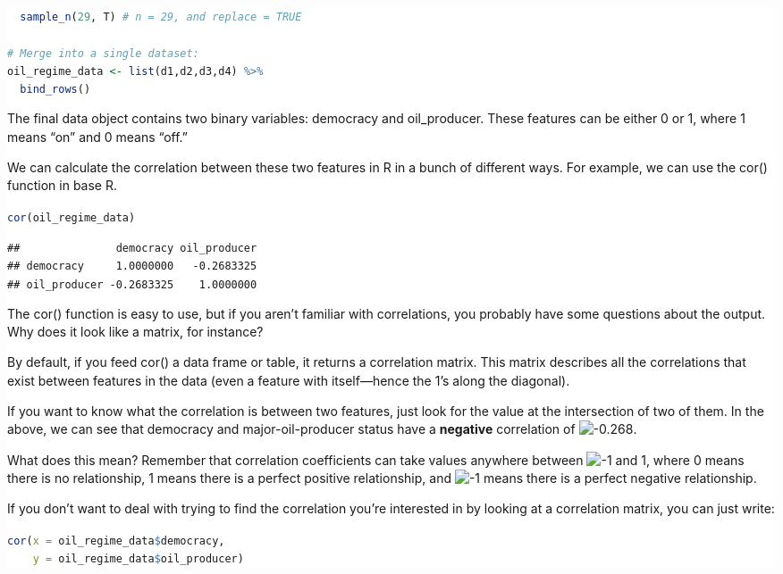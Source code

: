 ``` r
  sample_n(29, T) # n = 29, and replace = TRUE

# Merge into a single dataset:
oil_regime_data <- list(d1,d2,d3,d4) %>%
  bind_rows()
```

The final data object contains two binary variables: democracy and
oil_producer. These features can be either 0 or 1, where 1 means “on”
and 0 means “off.”

We can calculate the correlation between these two features in R in a
bunch of different ways. For example, we can use the cor() function in
base R.

``` r
cor(oil_regime_data)
```

    ##               democracy oil_producer
    ## democracy     1.0000000   -0.2683325
    ## oil_producer -0.2683325    1.0000000

The cor() function is easy to use, but if you aren’t familiar with
correlations, you probably have some questions about the output. Why
does it look like a matrix, for instance?

By default, if you feed cor() a data frame or table, it returns a
correlation matrix. This matrix describes all the correlations that
exist between features in the data (even a feature with itself—hence the
1’s along the diagonal).

If you want to know what the correlation is between two features, just
look for the value at the intersection of two of them. In the above, we
can see that democracy and major-oil-producer status have a **negative**
correlation of
![-0.268](https://latex.codecogs.com/png.image?%5Cdpi%7B110%7D&space;%5Cbg_white&space;-0.268 "-0.268").

What does this mean? Remember that correlation coefficients can take
values anywhere between
![-1](https://latex.codecogs.com/png.image?%5Cdpi%7B110%7D&space;%5Cbg_white&space;-1 "-1")
and 1, where 0 means there is no relationship, 1 means there is a
perfect positive relationship, and
![-1](https://latex.codecogs.com/png.image?%5Cdpi%7B110%7D&space;%5Cbg_white&space;-1 "-1")
means there is a perfect negative relationship.

If you don’t want to deal with trying to find the correlation you’re
interested in by looking at a correlation matrix, you can just write:

``` r
cor(x = oil_regime_data$democracy, 
    y = oil_regime_data$oil_producer)
```
